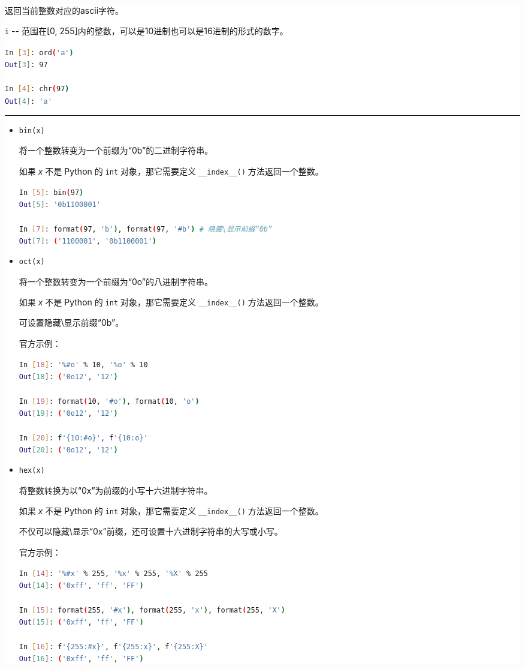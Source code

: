   返回当前整数对应的ascii字符。

  `i` -- 范围在[0, 255]内的整数，可以是10进制也可以是16进制的形式的数字。

  ```bash
  In [3]: ord('a')
  Out[3]: 97
  
  In [4]: chr(97)
  Out[4]: 'a'
  ```

  ***

* `bin(x)`

  将一个整数转变为一个前缀为“0b”的二进制字符串。

  如果 *x* 不是 Python 的 `int` 对象，那它需要定义 `__index__()`  方法返回一个整数。

  ```bash
  In [5]: bin(97)
  Out[5]: '0b1100001'
  
  In [7]: format(97, 'b'), format(97, '#b') # 隐藏\显示前缀“0b”
  Out[7]: ('1100001', '0b1100001')
  ```

* `oct(x)`

  将一个整数转变为一个前缀为“0o”的八进制字符串。

  如果 *x* 不是 Python 的 `int` 对象，那它需要定义 `__index__()`  方法返回一个整数。

  可设置隐藏\显示前缀“0b”。

  官方示例：

  ```bash
  In [18]: '%#o' % 10, '%o' % 10
  Out[18]: ('0o12', '12')
  
  In [19]: format(10, '#o'), format(10, 'o')
  Out[19]: ('0o12', '12')
  
  In [20]: f'{10:#o}', f'{10:o}'
  Out[20]: ('0o12', '12')
  ```

* `hex(x)`

  将整数转换为以“0x”为前缀的小写十六进制字符串。

  如果 *x* 不是 Python 的 `int` 对象，那它需要定义 `__index__()`  方法返回一个整数。

  不仅可以隐藏\显示“0x”前缀，还可设置十六进制字符串的大写或小写。

  官方示例：

  ```bash
  In [14]: '%#x' % 255, '%x' % 255, '%X' % 255
  Out[14]: ('0xff', 'ff', 'FF')
  
  In [15]: format(255, '#x'), format(255, 'x'), format(255, 'X')
  Out[15]: ('0xff', 'ff', 'FF')
  
  In [16]: f'{255:#x}', f'{255:x}', f'{255:X}'
  Out[16]: ('0xff', 'ff', 'FF')
  ```
